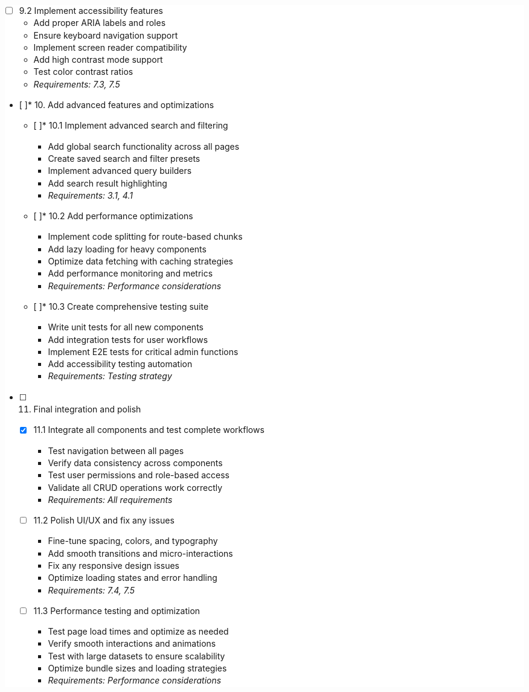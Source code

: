   - [ ] 9.2 Implement accessibility features
    - Add proper ARIA labels and roles
    - Ensure keyboard navigation support
    - Implement screen reader compatibility
    - Add high contrast mode support
    - Test color contrast ratios
    - _Requirements: 7.3, 7.5_

- [ ]* 10. Add advanced features and optimizations
  - [ ]* 10.1 Implement advanced search and filtering
    - Add global search functionality across all pages
    - Create saved search and filter presets
    - Implement advanced query builders
    - Add search result highlighting
    - _Requirements: 3.1, 4.1_
  
  - [ ]* 10.2 Add performance optimizations
    - Implement code splitting for route-based chunks
    - Add lazy loading for heavy components
    - Optimize data fetching with caching strategies
    - Add performance monitoring and metrics
    - _Requirements: Performance considerations_
  
  - [ ]* 10.3 Create comprehensive testing suite
    - Write unit tests for all new components
    - Add integration tests for user workflows
    - Implement E2E tests for critical admin functions
    - Add accessibility testing automation
    - _Requirements: Testing strategy_

- [ ] 11. Final integration and polish
  - [x] 11.1 Integrate all components and test complete workflows

    - Test navigation between all pages
    - Verify data consistency across components
    - Test user permissions and role-based access
    - Validate all CRUD operations work correctly
    - _Requirements: All requirements_
  

  - [ ] 11.2 Polish UI/UX and fix any issues
    - Fine-tune spacing, colors, and typography
    - Add smooth transitions and micro-interactions
    - Fix any responsive design issues
    - Optimize loading states and error handling
    - _Requirements: 7.4, 7.5_


  
  - [ ] 11.3 Performance testing and optimization
    - Test page load times and optimize as needed
    - Verify smooth interactions and animations
    - Test with large datasets to ensure scalability
    - Optimize bundle sizes and loading strategies
    - _Requirements: Performance considerations_